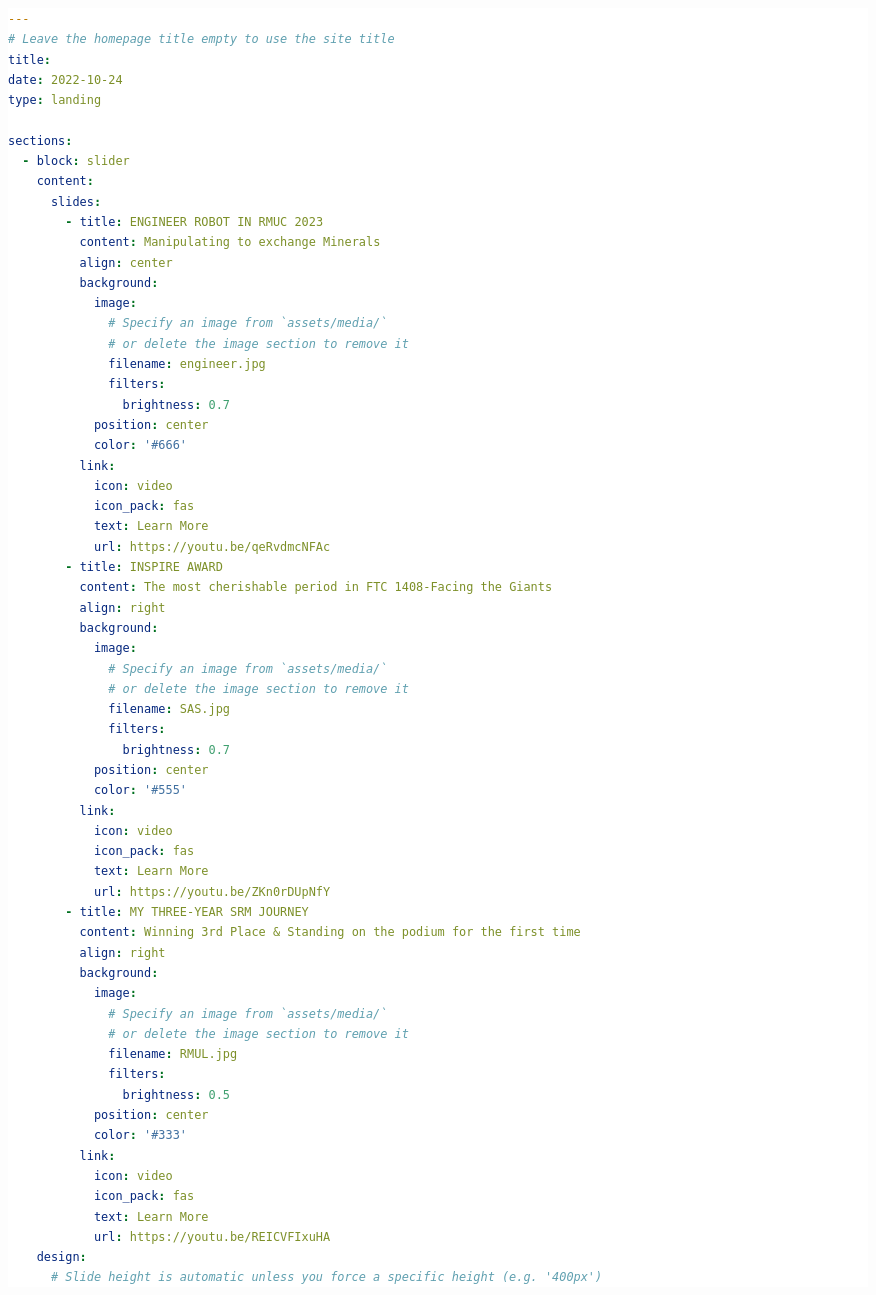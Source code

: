 ```yaml
---
# Leave the homepage title empty to use the site title
title:
date: 2022-10-24
type: landing

sections:
  - block: slider
    content:
      slides:
        - title: ENGINEER ROBOT IN RMUC 2023
          content: Manipulating to exchange Minerals
          align: center
          background:
            image:
              # Specify an image from `assets/media/`
              # or delete the image section to remove it
              filename: engineer.jpg
              filters:
                brightness: 0.7
            position: center
            color: '#666'
          link:
            icon: video
            icon_pack: fas
            text: Learn More
            url: https://youtu.be/qeRvdmcNFAc
        - title: INSPIRE AWARD
          content: The most cherishable period in FTC 1408-Facing the Giants
          align: right
          background:
            image:
              # Specify an image from `assets/media/`
              # or delete the image section to remove it
              filename: SAS.jpg
              filters:
                brightness: 0.7
            position: center
            color: '#555'
          link:
            icon: video
            icon_pack: fas
            text: Learn More
            url: https://youtu.be/ZKn0rDUpNfY
        - title: MY THREE-YEAR SRM JOURNEY
          content: Winning 3rd Place & Standing on the podium for the first time 
          align: right
          background:
            image:
              # Specify an image from `assets/media/`
              # or delete the image section to remove it
              filename: RMUL.jpg
              filters:
                brightness: 0.5
            position: center
            color: '#333'
          link:
            icon: video
            icon_pack: fas
            text: Learn More
            url: https://youtu.be/REICVFIxuHA
    design:
      # Slide height is automatic unless you force a specific height (e.g. '400px')
```